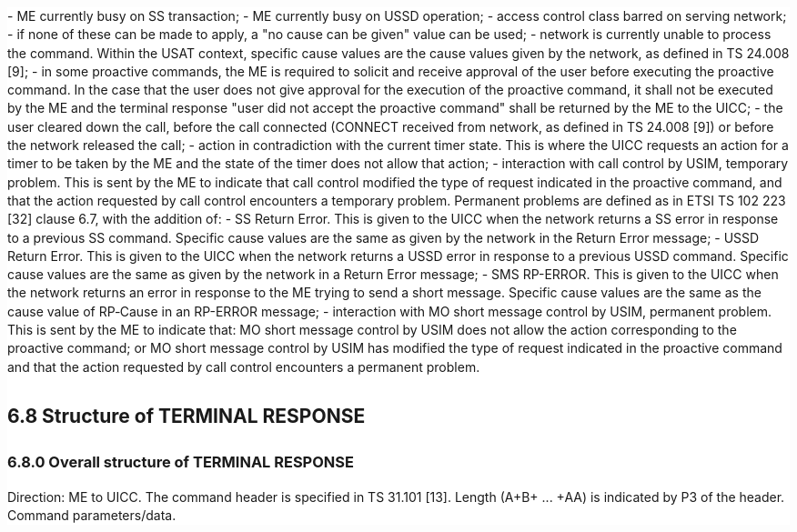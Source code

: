 \- ME currently busy on SS transaction;
\- ME currently busy on USSD operation;
\- access control class barred on serving network;
\- if none of these can be made to apply, a \"no cause can be given\" value
can be used;
\- network is currently unable to process the command. Within the USAT
context, specific cause values are the cause values given by the network, as
defined in TS 24.008 [9];
\- in some proactive commands, the ME is required to solicit and receive
approval of the user before executing the proactive command. In the case that
the user does not give approval for the execution of the proactive command, it
shall not be executed by the ME and the terminal response \"user did not
accept the proactive command\" shall be returned by the ME to the UICC;
\- the user cleared down the call, before the call connected (CONNECT received
from network, as defined in TS 24.008 [9]) or before the network released the
call;
\- action in contradiction with the current timer state. This is where the
UICC requests an action for a timer to be taken by the ME and the state of the
timer does not allow that action;
\- interaction with call control by USIM, temporary problem. This is sent by
the ME to indicate that call control modified the type of request indicated in
the proactive command, and that the action requested by call control
encounters a temporary problem.
Permanent problems are defined as in ETSI TS 102 223 [32] clause 6.7, with the
addition of:
\- SS Return Error. This is given to the UICC when the network returns a SS
error in response to a previous SS command. Specific cause values are the same
as given by the network in the Return Error message;
\- USSD Return Error. This is given to the UICC when the network returns a
USSD error in response to a previous USSD command. Specific cause values are
the same as given by the network in a Return Error message;
\- SMS RP-ERROR. This is given to the UICC when the network returns an error
in response to the ME trying to send a short message. Specific cause values
are the same as the cause value of RP‑Cause in an RP-ERROR message;
\- interaction with MO short message control by USIM, permanent problem. This
is sent by the ME to indicate that:
MO short message control by USIM does not allow the action corresponding to
the proactive command; or
MO short message control by USIM has modified the type of request indicated in
the proactive command and that the action requested by call control encounters
a permanent problem.
## 6.8 Structure of TERMINAL RESPONSE
### 6.8.0 Overall structure of TERMINAL RESPONSE
Direction: ME to UICC.
The command header is specified in TS 31.101 [13]. Length (A+B+ ... +AA) is
indicated by P3 of the header.
Command parameters/data.